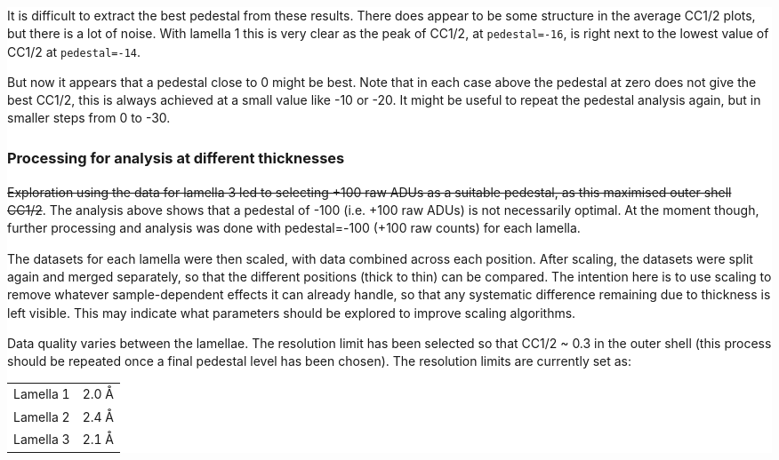 <p>
It is difficult to extract the best pedestal from these results. There does appear to be some structure in the average CC1/2 plots, but there is a lot of noise. With lamella 1 this is very clear as the peak of CC1/2, at <code>pedestal=-16</code>, is right next to the lowest value of CC1/2 at <code>pedestal=-14</code>.
</p>

<p>
But now it appears that a pedestal close to 0 might be best. Note that in each case above the pedestal at zero does not give the best CC1/2, this is always achieved at a small value like -10 or -20. It might be useful to repeat the pedestal analysis again, but in smaller steps from 0 to -30.
</p>

<h3>Processing for analysis at different thicknesses</h3>

<p>
<del>Exploration using the data for lamella 3 led to selecting +100 raw ADUs as a suitable pedestal, as this maximised outer shell CC1/2</del>. The analysis above shows that a pedestal of -100 (i.e. +100 raw ADUs) is not necessarily optimal. At the moment though, further processing and analysis was done with pedestal=-100 (+100 raw counts) for each lamella.
</p>

<p>
The datasets for each lamella were then scaled, with data combined across each position. After scaling, the datasets were split again and merged separately, so that the different positions (thick to thin) can be compared. The intention here is to use scaling to remove whatever sample-dependent effects it can already handle, so that any systematic difference remaining due to thickness is left visible. This may indicate what parameters should be explored to improve scaling algorithms.
</p>

<p>
Data quality varies between the lamellae. The resolution limit has been selected so that CC1/2 ~ 0.3 in the outer shell (this process should be repeated once a final pedestal level has been chosen). The resolution limits are currently set as:
</p>

<table>
  <tr>
   <td>Lamella 1
   </td>
   <td>2.0 Å
   </td>
  </tr>
  <tr>
   <td>Lamella 2
   </td>
   <td>2.4 Å
   </td>
  </tr>
  <tr>
   <td>Lamella 3
   </td>
   <td>2.1 Å
   </td>
  </tr>
</table>
